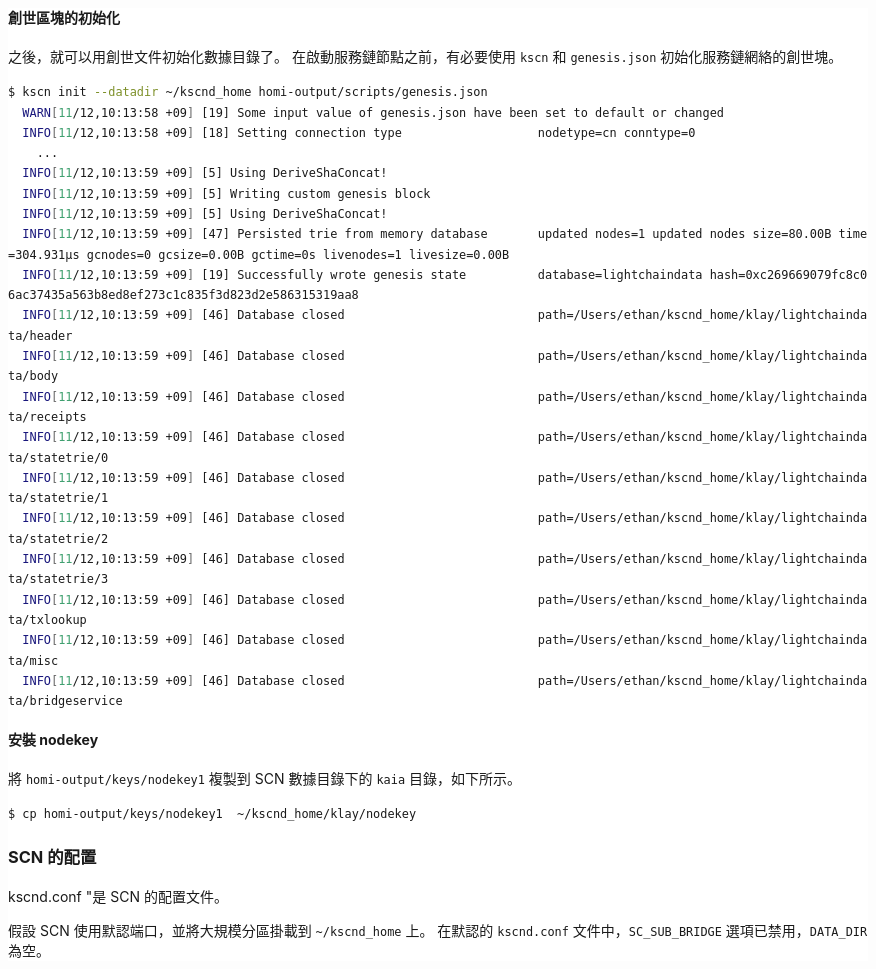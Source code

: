#### 創世區塊的初始化<a id="initialization-of-a-genesis-block"></a>

之後，就可以用創世文件初始化數據目錄了。
在啟動服務鏈節點之前，有必要使用 `kscn` 和 `genesis.json` 初始化服務鏈網絡的創世塊。

```bash
$ kscn init --datadir ~/kscnd_home homi-output/scripts/genesis.json
  WARN[11/12,10:13:58 +09] [19] Some input value of genesis.json have been set to default or changed
  INFO[11/12,10:13:58 +09] [18] Setting connection type                   nodetype=cn conntype=0
    ...
  INFO[11/12,10:13:59 +09] [5] Using DeriveShaConcat!
  INFO[11/12,10:13:59 +09] [5] Writing custom genesis block
  INFO[11/12,10:13:59 +09] [5] Using DeriveShaConcat!
  INFO[11/12,10:13:59 +09] [47] Persisted trie from memory database       updated nodes=1 updated nodes size=80.00B time=304.931µs gcnodes=0 gcsize=0.00B gctime=0s livenodes=1 livesize=0.00B
  INFO[11/12,10:13:59 +09] [19] Successfully wrote genesis state          database=lightchaindata hash=0xc269669079fc8c06ac37435a563b8ed8ef273c1c835f3d823d2e586315319aa8
  INFO[11/12,10:13:59 +09] [46] Database closed                           path=/Users/ethan/kscnd_home/klay/lightchaindata/header
  INFO[11/12,10:13:59 +09] [46] Database closed                           path=/Users/ethan/kscnd_home/klay/lightchaindata/body
  INFO[11/12,10:13:59 +09] [46] Database closed                           path=/Users/ethan/kscnd_home/klay/lightchaindata/receipts
  INFO[11/12,10:13:59 +09] [46] Database closed                           path=/Users/ethan/kscnd_home/klay/lightchaindata/statetrie/0
  INFO[11/12,10:13:59 +09] [46] Database closed                           path=/Users/ethan/kscnd_home/klay/lightchaindata/statetrie/1
  INFO[11/12,10:13:59 +09] [46] Database closed                           path=/Users/ethan/kscnd_home/klay/lightchaindata/statetrie/2
  INFO[11/12,10:13:59 +09] [46] Database closed                           path=/Users/ethan/kscnd_home/klay/lightchaindata/statetrie/3
  INFO[11/12,10:13:59 +09] [46] Database closed                           path=/Users/ethan/kscnd_home/klay/lightchaindata/txlookup
  INFO[11/12,10:13:59 +09] [46] Database closed                           path=/Users/ethan/kscnd_home/klay/lightchaindata/misc
  INFO[11/12,10:13:59 +09] [46] Database closed                           path=/Users/ethan/kscnd_home/klay/lightchaindata/bridgeservice
```

#### 安裝 nodekey<a id="install_nodekey"></a>

將 `homi-output/keys/nodekey1` 複製到 SCN 數據目錄下的 `kaia` 目錄，如下所示。

```bash
$ cp homi-output/keys/nodekey1  ~/kscnd_home/klay/nodekey
```

### SCN 的配置<a id="configuration-of-the-scn"></a>

kscnd.conf "是 SCN 的配置文件。

假設 SCN 使用默認端口，並將大規模分區掛載到 `~/kscnd_home` 上。
在默認的 `kscnd.conf` 文件中，`SC_SUB_BRIDGE` 選項已禁用，`DATA_DIR` 為空。
